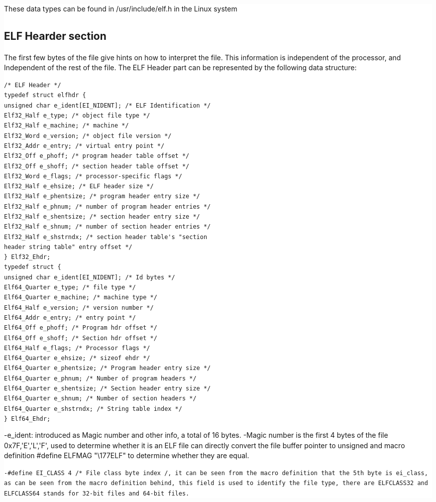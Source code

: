 These data types can be found in /usr/include/elf.h in the Linux system

## ELF Hearder section

The first few bytes of the file give hints on how to interpret the file. This information is independent of the processor, and
Independent of the rest of the file. The ELF Header part can be represented by the following data structure:

```
/* ELF Header */
typedef struct elfhdr {
unsigned char e_ident[EI_NIDENT]; /* ELF Identification */
Elf32_Half e_type; /* object file type */
Elf32_Half e_machine; /* machine */
Elf32_Word e_version; /* object file version */
Elf32_Addr e_entry; /* virtual entry point */
Elf32_Off e_phoff; /* program header table offset */
Elf32_Off e_shoff; /* section header table offset */
Elf32_Word e_flags; /* processor-specific flags */
Elf32_Half e_ehsize; /* ELF header size */
Elf32_Half e_phentsize; /* program header entry size */
Elf32_Half e_phnum; /* number of program header entries */
Elf32_Half e_shentsize; /* section header entry size */
Elf32_Half e_shnum; /* number of section header entries */
Elf32_Half e_shstrndx; /* section header table's "section
header string table" entry offset */
} Elf32_Ehdr;
typedef struct {
unsigned char e_ident[EI_NIDENT]; /* Id bytes */
Elf64_Quarter e_type; /* file type */
Elf64_Quarter e_machine; /* machine type */
Elf64_Half e_version; /* version number */
Elf64_Addr e_entry; /* entry point */
Elf64_Off e_phoff; /* Program hdr offset */
Elf64_Off e_shoff; /* Section hdr offset */
Elf64_Half e_flags; /* Processor flags */
Elf64_Quarter e_ehsize; /* sizeof ehdr */
Elf64_Quarter e_phentsize; /* Program header entry size */
Elf64_Quarter e_phnum; /* Number of program headers */
Elf64_Quarter e_shentsize; /* Section header entry size */
Elf64_Quarter e_shnum; /* Number of section headers */
Elf64_Quarter e_shstrndx; /* String table index */
} Elf64_Ehdr;
```
-e_ident: introduced as Magic number and other info, a total of 16 bytes.
    -Magic number is the first 4 bytes of the file 0x7F,'E','L','F', used to determine whether it is an ELF file can directly convert the file buffer pointer to unsigned and macro definition #define ELFMAG "\177ELF" to determine whether they are equal.

    -#define EI_CLASS 4 /* File class byte index /, it can be seen from the macro definition that the 5th byte is ei_class, as can be seen from the macro definition behind, this field is used to identify the file type, there are ELFCLASS32 and ELFCLASS64 stands for 32-bit files and 64-bit files.
